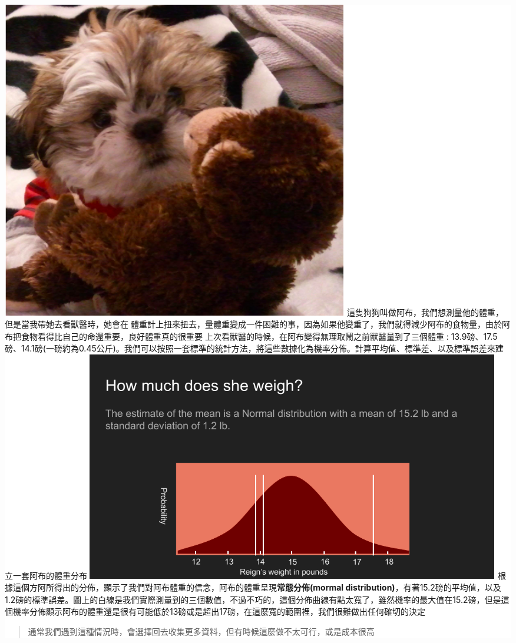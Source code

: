 <img src = './images/bayesian_inference_14.png'></img>
這隻狗狗叫做阿布，我們想測量他的體重，但是當我帶她去看獸醫時，她會在
體重計上扭來扭去，量體重變成一件困難的事，因為如果他變重了，我們就得減少阿布的食物量，由於阿布把食物看得比自己的命還重要，良好體重真的很重要
上次看獸醫的時候，在阿布變得無理取鬧之前獸醫量到了三個體重 : 13.9磅、17.5磅、14.1磅(一磅約為0.45公斤)。我們可以按照一套標準的統計方法，將這些數據化為機率分佈。計算平均值、標準差、以及標準誤差來建立一套阿布的體重分布
<img src = './images/bayesian_inference_15.png'></img>
根據這個方阿所得出的分佈，顯示了我們對阿布體重的信念，阿布的體重呈現**常態分佈(mormal distribution)**，有著15.2磅的平均值，以及1.2磅的標準誤差。圖上的白線是我們實際測量到的三個數值，不過不巧的，這個分佈曲線有點太寬了，雖然機率的最大值在15.2磅，但是這個機率分佈顯示阿布的體重還是很有可能低於13磅或是超出17磅，在這麼寬的範圍裡，我們很難做出任何確切的決定
> 通常我們遇到這種情況時，會選擇回去收集更多資料，但有時候這麼做不太可行，或是成本很高
